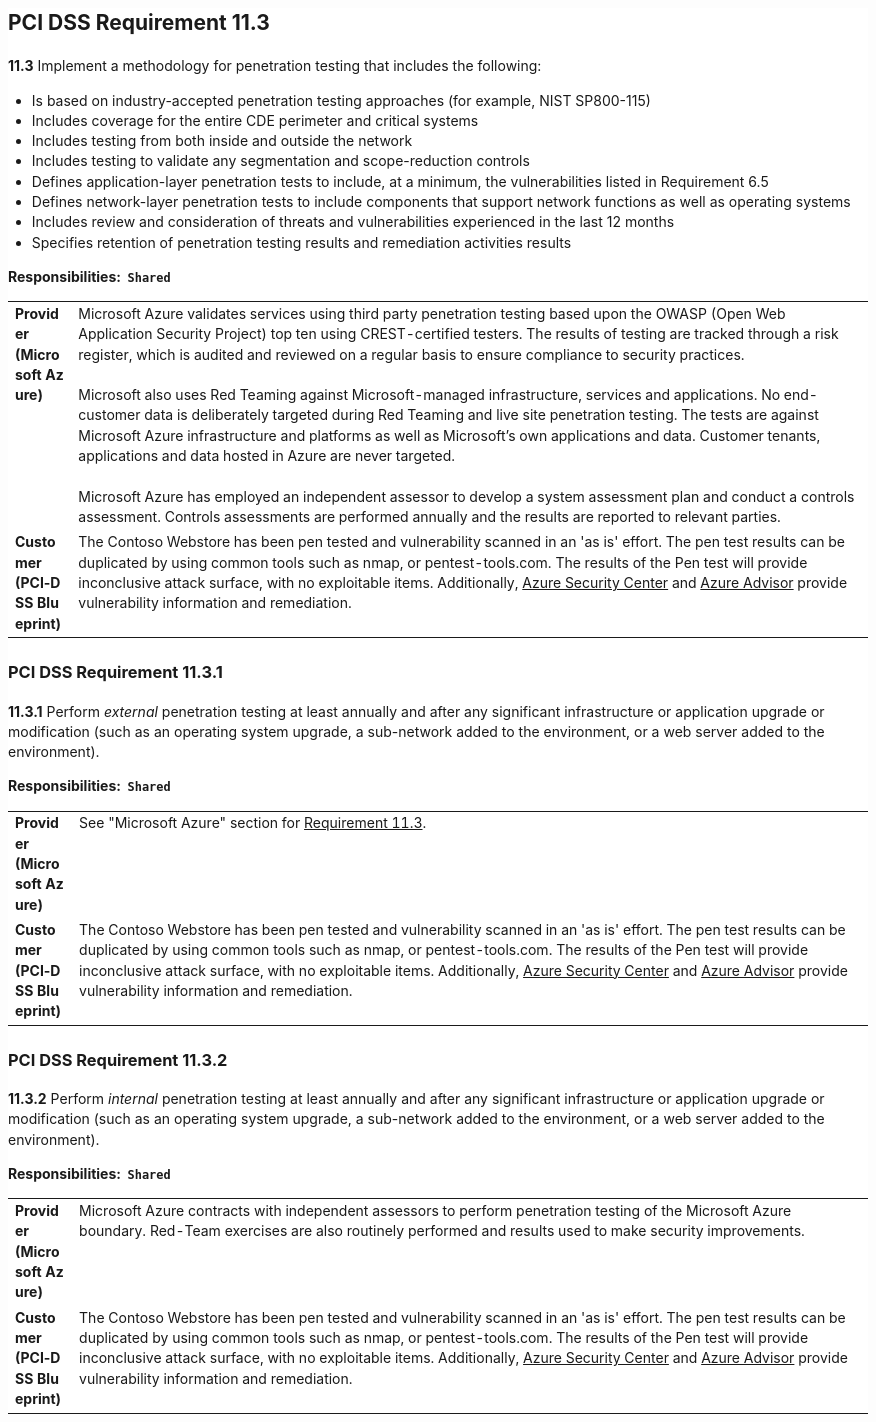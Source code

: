 

## PCI DSS Requirement 11.3

**11.3** Implement a methodology for penetration testing that includes the following:
- Is based on industry-accepted penetration testing approaches (for example, NIST SP800-115)
- Includes coverage for the entire CDE perimeter and critical systems
- Includes testing from both inside and outside the network
- Includes testing to validate any segmentation and scope-reduction controls
- Defines application-layer penetration tests to include, at a minimum, the vulnerabilities listed in Requirement 6.5
- Defines network-layer penetration tests to include components that support network functions as well as operating systems
- Includes review and consideration of threats and vulnerabilities experienced in the last 12 months
- Specifies retention of penetration testing results and remediation activities results

**Responsibilities:&nbsp;&nbsp;`Shared`**

|||
|---|---|
| **Provider<br />(Microsoft&nbsp;Azure)** | Microsoft Azure validates services using third party penetration testing based upon the OWASP (Open Web Application Security Project) top ten using CREST-certified testers. The results of testing are tracked through a risk register, which is audited and reviewed on a regular basis to ensure compliance to security practices. <br /><br />Microsoft also uses Red Teaming against Microsoft-managed infrastructure, services and applications. No end-customer data is deliberately targeted during Red Teaming and live site penetration testing. The tests are against Microsoft Azure infrastructure and platforms as well as Microsoft’s own applications and data. Customer tenants, applications and data hosted in Azure are never targeted.<br /><br />Microsoft Azure has employed an independent assessor to develop a system assessment plan and conduct a controls assessment. Controls assessments are performed annually and the results are reported to relevant parties. |
| **Customer<br />(PCI&#8209;DSS&nbsp;Blueprint)** | The Contoso Webstore has been pen tested and vulnerability scanned in an 'as is' effort. The pen test results can be duplicated by using common tools such as nmap, or pentest-tools.com. The results of the Pen test will provide inconclusive attack surface, with no exploitable items. Additionally, [Azure Security Center](https://azure.microsoft.com/services/security-center/) and [Azure Advisor](/azure/advisor/advisor-security-recommendations) provide vulnerability information and remediation.|



### PCI DSS Requirement 11.3.1

**11.3.1** Perform *external* penetration testing at least annually and after any significant infrastructure or application upgrade or modification (such as an operating system upgrade, a sub-network added to the environment, or a web server added to the environment).

**Responsibilities:&nbsp;&nbsp;`Shared`**

|||
|---|---|
| **Provider<br />(Microsoft&nbsp;Azure)** | See "Microsoft Azure" section for [Requirement 11.3](#pci-dss-requirement-11-3). |
| **Customer<br />(PCI&#8209;DSS&nbsp;Blueprint)** | The Contoso Webstore has been pen tested and vulnerability scanned in an 'as is' effort. The pen test results can be duplicated by using common tools such as nmap, or pentest-tools.com. The results of the Pen test will provide inconclusive attack surface, with no exploitable items. Additionally, [Azure Security Center](https://azure.microsoft.com/services/security-center/) and [Azure Advisor](/azure/advisor/advisor-security-recommendations) provide vulnerability information and remediation.|



### PCI DSS Requirement 11.3.2

**11.3.2** Perform *internal* penetration testing at least annually and after any significant infrastructure or application upgrade or modification (such as an operating system upgrade, a sub-network added to the environment, or a web server added to the environment).

**Responsibilities:&nbsp;&nbsp;`Shared`**

|||
|---|---|
| **Provider<br />(Microsoft&nbsp;Azure)** | Microsoft Azure contracts with independent assessors to perform penetration testing of the Microsoft Azure boundary. Red-Team exercises are also routinely performed and results used to make security improvements. |
| **Customer<br />(PCI&#8209;DSS&nbsp;Blueprint)** | The Contoso Webstore has been pen tested and vulnerability scanned in an 'as is' effort. The pen test results can be duplicated by using common tools such as nmap, or pentest-tools.com. The results of the Pen test will provide inconclusive attack surface, with no exploitable items. Additionally, [Azure Security Center](https://azure.microsoft.com/services/security-center/) and [Azure Advisor](/azure/advisor/advisor-security-recommendations) provide vulnerability information and remediation.|
